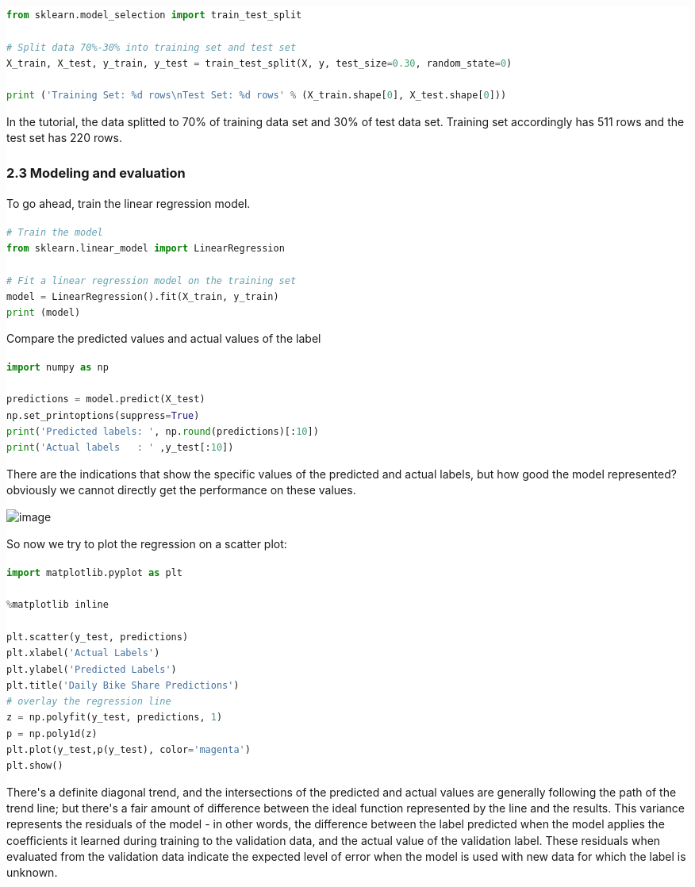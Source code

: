 ```python
from sklearn.model_selection import train_test_split

# Split data 70%-30% into training set and test set
X_train, X_test, y_train, y_test = train_test_split(X, y, test_size=0.30, random_state=0)

print ('Training Set: %d rows\nTest Set: %d rows' % (X_train.shape[0], X_test.shape[0]))
```
In the tutorial, the data splitted to 70% of training data set and 30% of test data set. Training set accordingly has 511 rows and the test set has 220 rows.

### 2.3 Modeling and evaluation

To go ahead, train the linear regression model.
```python
# Train the model
from sklearn.linear_model import LinearRegression

# Fit a linear regression model on the training set
model = LinearRegression().fit(X_train, y_train)
print (model)
```
Compare the predicted values and actual values of the label
```python
import numpy as np

predictions = model.predict(X_test)
np.set_printoptions(suppress=True)
print('Predicted labels: ', np.round(predictions)[:10])
print('Actual labels   : ' ,y_test[:10])
```

There are the indications that show the specific values of the predicted and actual labels, but how good the model represented? obviously we cannot directly get the performance on these values.

![image](https://user-images.githubusercontent.com/71245576/114773149-abbfbb80-9d3c-11eb-8269-d2648458a82e.png)

So now we try to plot the regression on a scatter plot:

```python
import matplotlib.pyplot as plt

%matplotlib inline

plt.scatter(y_test, predictions)
plt.xlabel('Actual Labels')
plt.ylabel('Predicted Labels')
plt.title('Daily Bike Share Predictions')
# overlay the regression line
z = np.polyfit(y_test, predictions, 1)
p = np.poly1d(z)
plt.plot(y_test,p(y_test), color='magenta')
plt.show()
```
There's a definite diagonal trend, and the intersections of the predicted and actual values are generally following the path of the trend line; but there's a fair amount of difference between the ideal function represented by the line and the results. This variance represents the residuals of the model - in other words, the difference between the label predicted when the model applies the coefficients it learned during training to the validation data, and the actual value of the validation label. These residuals when evaluated from the validation data indicate the expected level of error when the model is used with new data for which the label is unknown.
